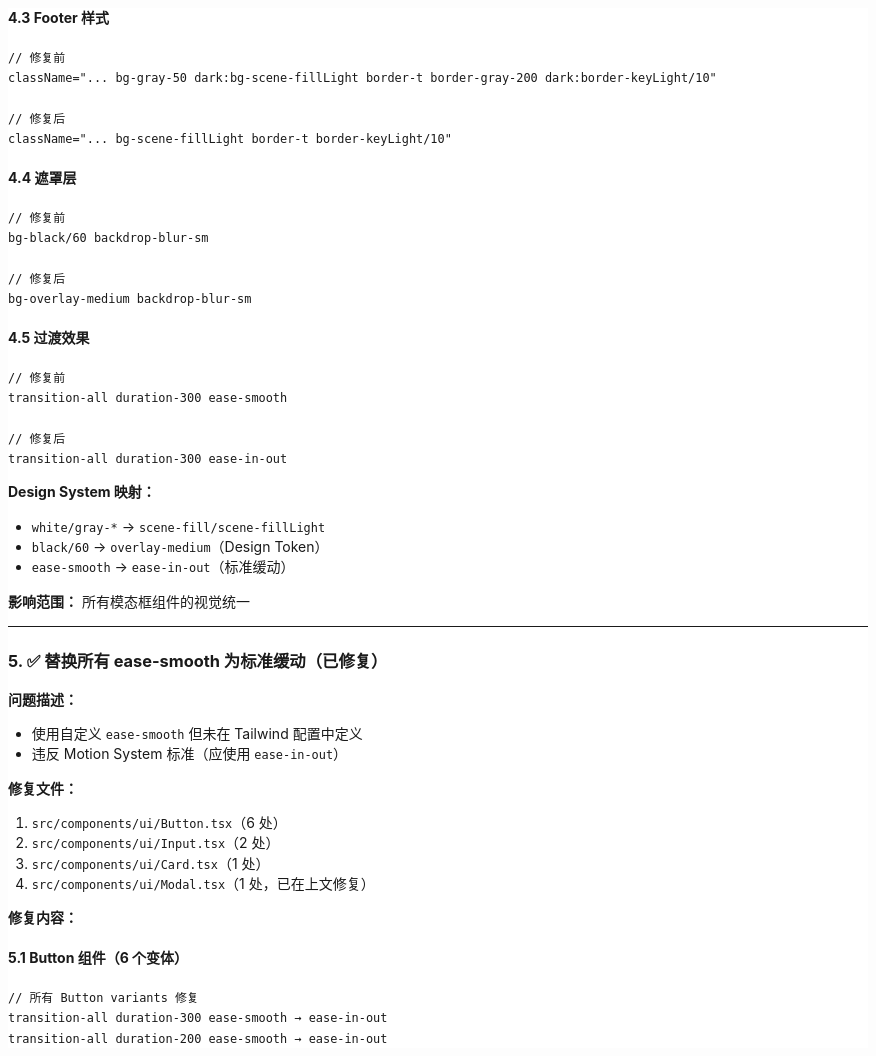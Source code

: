 #### 4.3 Footer 样式
```tsx
// 修复前
className="... bg-gray-50 dark:bg-scene-fillLight border-t border-gray-200 dark:border-keyLight/10"

// 修复后
className="... bg-scene-fillLight border-t border-keyLight/10"
```

#### 4.4 遮罩层
```tsx
// 修复前
bg-black/60 backdrop-blur-sm

// 修复后
bg-overlay-medium backdrop-blur-sm
```

#### 4.5 过渡效果
```tsx
// 修复前
transition-all duration-300 ease-smooth

// 修复后
transition-all duration-300 ease-in-out
```

**Design System 映射：**
- `white/gray-*` → `scene-fill/scene-fillLight`
- `black/60` → `overlay-medium`（Design Token）
- `ease-smooth` → `ease-in-out`（标准缓动）

**影响范围：** 所有模态框组件的视觉统一

---

### 5. ✅ 替换所有 ease-smooth 为标准缓动（已修复）

**问题描述：**
- 使用自定义 `ease-smooth` 但未在 Tailwind 配置中定义
- 违反 Motion System 标准（应使用 `ease-in-out`）

**修复文件：**
1. `src/components/ui/Button.tsx`（6 处）
2. `src/components/ui/Input.tsx`（2 处）
3. `src/components/ui/Card.tsx`（1 处）
4. `src/components/ui/Modal.tsx`（1 处，已在上文修复）

**修复内容：**

#### 5.1 Button 组件（6 个变体）
```tsx
// 所有 Button variants 修复
transition-all duration-300 ease-smooth → ease-in-out
transition-all duration-200 ease-smooth → ease-in-out
```
